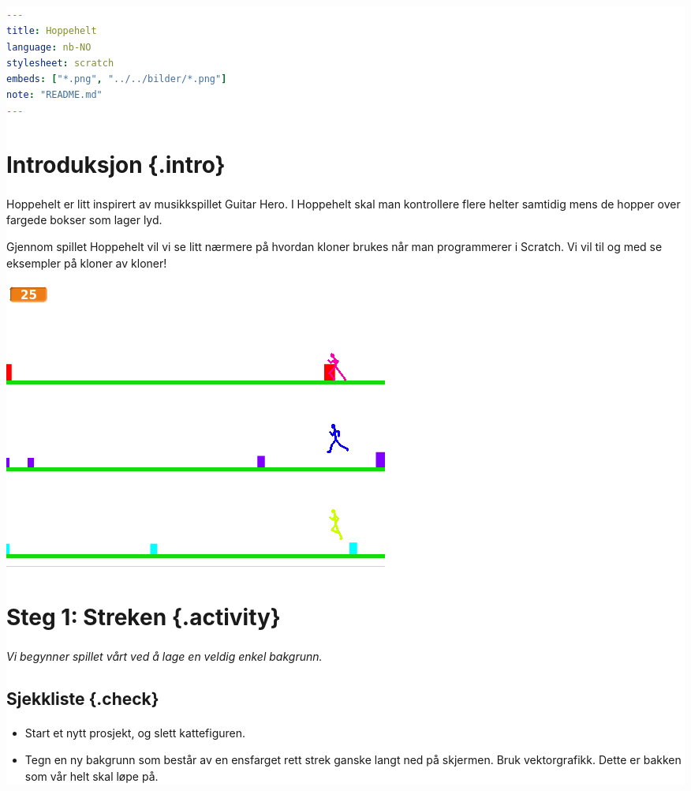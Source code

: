 ```yaml
---
title: Hoppehelt
language: nb-NO
stylesheet: scratch
embeds: ["*.png", "../../bilder/*.png"]
note: "README.md"
---
```


# Introduksjon {.intro}

Hoppehelt er litt inspirert av musikkspillet Guitar Hero. I Hoppehelt
skal man kontrollere flere helter samtidig mens de hopper over fargede
bokser som lager lyd.

Gjennom spillet Hoppehelt vil vi se litt nærmere på hvordan kloner
brukes når man programmerer i Scratch. Vi vil til og med se eksempler
på kloner av kloner!

![](hoppehelt.png)

# Steg 1: Streken {.activity}

*Vi begynner spillet vårt ved å lage en veldig enkel bakgrunn.*

## Sjekkliste {.check}

+ Start et nytt prosjekt, og slett kattefiguren.

+ Tegn en ny bakgrunn som består av en ensfarget rett strek ganske
  langt ned på skjermen. Bruk vektorgrafikk. Dette er bakken som vår
  helt skal løpe på.
